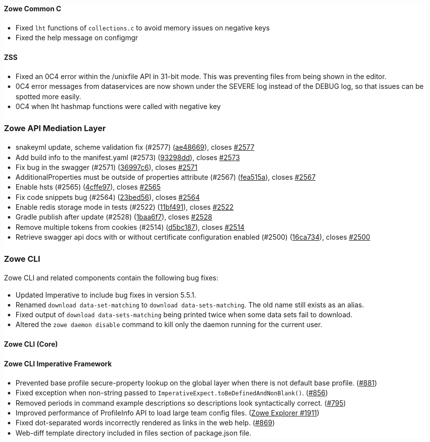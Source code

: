 #### Zowe Common C

- Fixed `lht` functions of `collections.c` to avoid memory issues on negative keys
- Fixed the help message on configmgr

#### ZSS

- Fixed an 0C4 error within the /unixfile API in 31-bit mode. This was preventing files from being shown in the editor.
- 0C4 error messages from dataservices are now shown under the SEVERE log instead of the DEBUG log, so that issues can be spotted more easily.
- 0C4 when lht hashmap functions were called with negative key

### Zowe API Mediation Layer

- snakeyml update, scheme validation fix (#2577) ([ae48669](https://github.com/zowe/api-layer/commit/ae48669)), closes [#2577](https://github.com/zowe/api-layer/issues/2577)
- Add build info to the manifest.yaml (#2573) ([93298dd](https://github.com/zowe/api-layer/commit/93298dd)), closes [#2573](https://github.com/zowe/api-layer/issues/2573)
- Fix bug in the swagger (#2571) ([36997c6](https://github.com/zowe/api-layer/commit/36997c6)), closes [#2571](https://github.com/zowe/api-layer/issues/2571)
- AdditionalProperties must be outside of properties attribute (#2567) ([fea515a](https://github.com/zowe/api-layer/commit/fea515a)), closes [#2567](https://github.com/zowe/api-layer/issues/2567)
- Enable hsts (#2565) ([4cffe97](https://github.com/zowe/api-layer/commit/4cffe97)), closes [#2565](https://github.com/zowe/api-layer/issues/2565)
- Fix code snippets bug  (#2564) ([23bed56](https://github.com/zowe/api-layer/commit/23bed56)), closes [#2564](https://github.com/zowe/api-layer/issues/2564)
- Enable redis storage mode in tests (#2522) ([11bf491](https://github.com/zowe/api-layer/commit/11bf491)), closes [#2522](https://github.com/zowe/api-layer/issues/2522)
- Gradle publish after update  (#2528) ([1baa6f7](https://github.com/zowe/api-layer/commit/1baa6f7)), closes [#2528](https://github.com/zowe/api-layer/issues/2528)
- Remove multiple tokens from cookies (#2514) ([d5bc187](https://github.com/zowe/api-layer/commit/d5bc187)), closes [#2514](https://github.com/zowe/api-layer/issues/2514)
- Retrieve swagger api docs with or without certificate configuration enabled (#2500) ([16ca734](https://github.com/zowe/api-layer/commit/16ca734)), closes [#2500](https://github.com/zowe/api-layer/issues/2500)

### Zowe CLI

Zowe CLI and related components contain the following bug fixes:

- Updated Imperative to include bug fixes in version 5.5.1.
- Renamed `download data-set-matching` to `download data-sets-matching`. The old name still exists as an alias.
- Fixed output of `download data-sets-matching` being printed twice when some data sets fail to download.
- Altered the `zowe daemon disable` command to kill only the daemon running for the current user.

#### Zowe CLI (Core)

#### Zowe CLI Imperative Framework

- Prevented base profile secure-property lookup on the global layer when there is not default base profile. ([#881](https://github.com/zowe/imperative/issues/881))
- Fixed exception when non-string passed to `ImperativeExpect.toBeDefinedAndNonBlank()`. ([#856](https://github.com/zowe/imperative/issues/856))
- Removed periods in command example descriptions so descriptions look syntactically correct. ([#795](https://github.com/zowe/imperative/issues/795))
- Improved performance of ProfileInfo API to load large team config files. ([Zowe Explorer #1911](https://github.com/zowe/vscode-extension-for-zowe/issues/1911))
- Fixed dot-separated words incorrectly rendered as links in the web help. ([#869](https://github.com/zowe/imperative/issues/869))
- Web-diff template directory included in files section of package.json file.